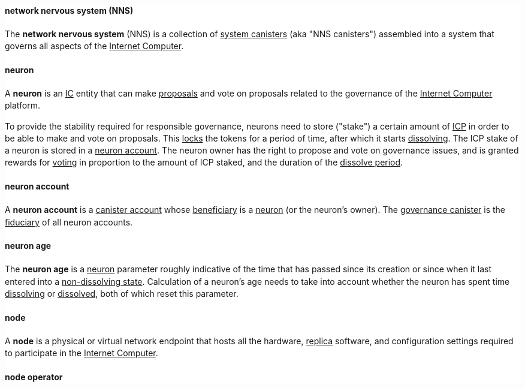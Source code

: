 #### network nervous system (NNS)

The **network nervous system** (NNS) is a collection of [system
canisters](#system_canister) (aka "NNS canisters") assembled
into a system that governs all aspects of the [Internet
Computer](#Internet_Computer).

#### neuron

A **neuron** is an [IC](#Internet_Computer_(IC)) entity that
can make [proposals](#proposal) and vote on proposals related
to the governance of the [Internet
Computer](#Internet_Computer) platform.

To provide the stability required for responsible governance, neurons
need to store ("stake") a certain amount of [ICP](#ICP) in
order to be able to make and vote on proposals. This
[locks](#non-dissolving_state) the tokens for a period of
time, after which it starts [ dissolving](#dissolving_state).
The ICP stake of a neuron is stored in a [neuron
account](#neuron_account). The neuron owner has the right to
propose and vote on governance issues, and is granted rewards for
[voting](#voting) in proportion to the amount of ICP staked,
and the duration of the [dissolve
period](#non-dissolving_state).

#### neuron account

A **neuron account** is a [canister
account](#canister_account) whose
[beneficiary](#beneficiary) is a [neuron](#neuron)
(or the neuron’s owner). The [governance
canister](#governance_canister) is the
[fiduciary](#fiduciary) of all neuron accounts.

#### neuron age

The **neuron age** is a [neuron](#neuron) parameter roughly
indicative of the time that has passed since its creation or since when
it last entered into a [non-dissolving
state](#non-dissolving_state). Calculation of a neuron’s age
needs to take into account whether the neuron has spent time [
dissolving](#dissolving_state) or
[dissolved](#dissolved_state), both of which reset this
parameter.

#### node

A **node** is a physical or virtual network endpoint that hosts all the
hardware, [replica](#replica) software, and configuration
settings required to participate in the [Internet
Computer](#Internet_Computer).

#### node operator

